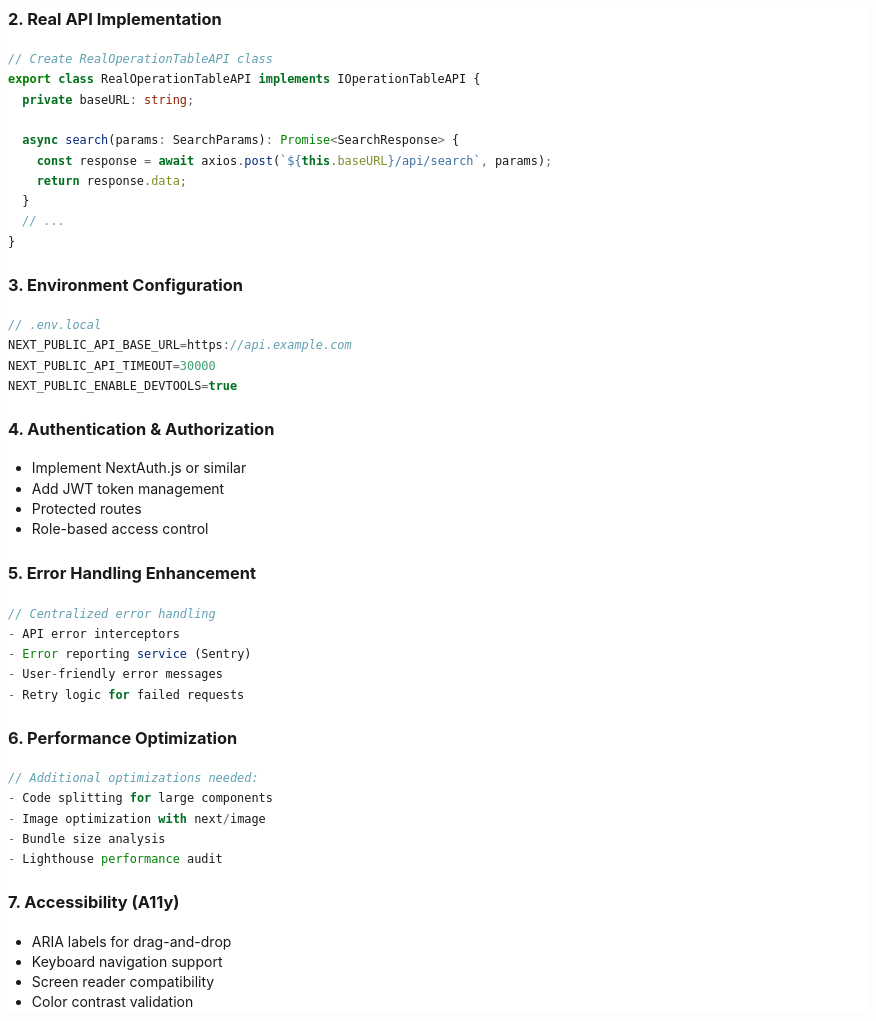 ### 2. **Real API Implementation**
```typescript
// Create RealOperationTableAPI class
export class RealOperationTableAPI implements IOperationTableAPI {
  private baseURL: string;
  
  async search(params: SearchParams): Promise<SearchResponse> {
    const response = await axios.post(`${this.baseURL}/api/search`, params);
    return response.data;
  }
  // ...
}
```

### 3. **Environment Configuration**
```typescript
// .env.local
NEXT_PUBLIC_API_BASE_URL=https://api.example.com
NEXT_PUBLIC_API_TIMEOUT=30000
NEXT_PUBLIC_ENABLE_DEVTOOLS=true
```

### 4. **Authentication & Authorization**
- Implement NextAuth.js or similar
- Add JWT token management
- Protected routes
- Role-based access control

### 5. **Error Handling Enhancement**
```typescript
// Centralized error handling
- API error interceptors
- Error reporting service (Sentry)
- User-friendly error messages
- Retry logic for failed requests
```

### 6. **Performance Optimization**
```typescript
// Additional optimizations needed:
- Code splitting for large components
- Image optimization with next/image
- Bundle size analysis
- Lighthouse performance audit
```

### 7. **Accessibility (A11y)**
- ARIA labels for drag-and-drop
- Keyboard navigation support
- Screen reader compatibility
- Color contrast validation

